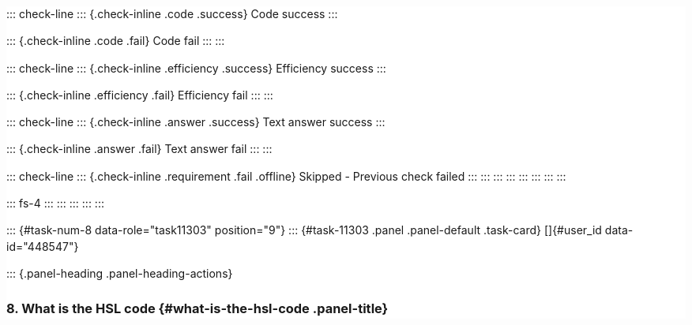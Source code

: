 ::: check-line
::: {.check-inline .code .success}
Code success
:::

::: {.check-inline .code .fail}
Code fail
:::
:::

::: check-line
::: {.check-inline .efficiency .success}
Efficiency success
:::

::: {.check-inline .efficiency .fail}
Efficiency fail
:::
:::

::: check-line
::: {.check-inline .answer .success}
Text answer success
:::

::: {.check-inline .answer .fail}
Text answer fail
:::
:::

::: check-line
::: {.check-inline .requirement .fail .offline}
Skipped - Previous check failed
:::
:::
:::
:::
:::
:::
:::
:::

</div>

::: fs-4
:::
:::
:::
:::
:::

::: {#task-num-8 data-role="task11303" position="9"}
::: {#task-11303 .panel .panel-default .task-card}
[]{#user_id data-id="448547"}

::: {.panel-heading .panel-heading-actions}
### 8. What is the HSL code {#what-is-the-hsl-code .panel-title}
